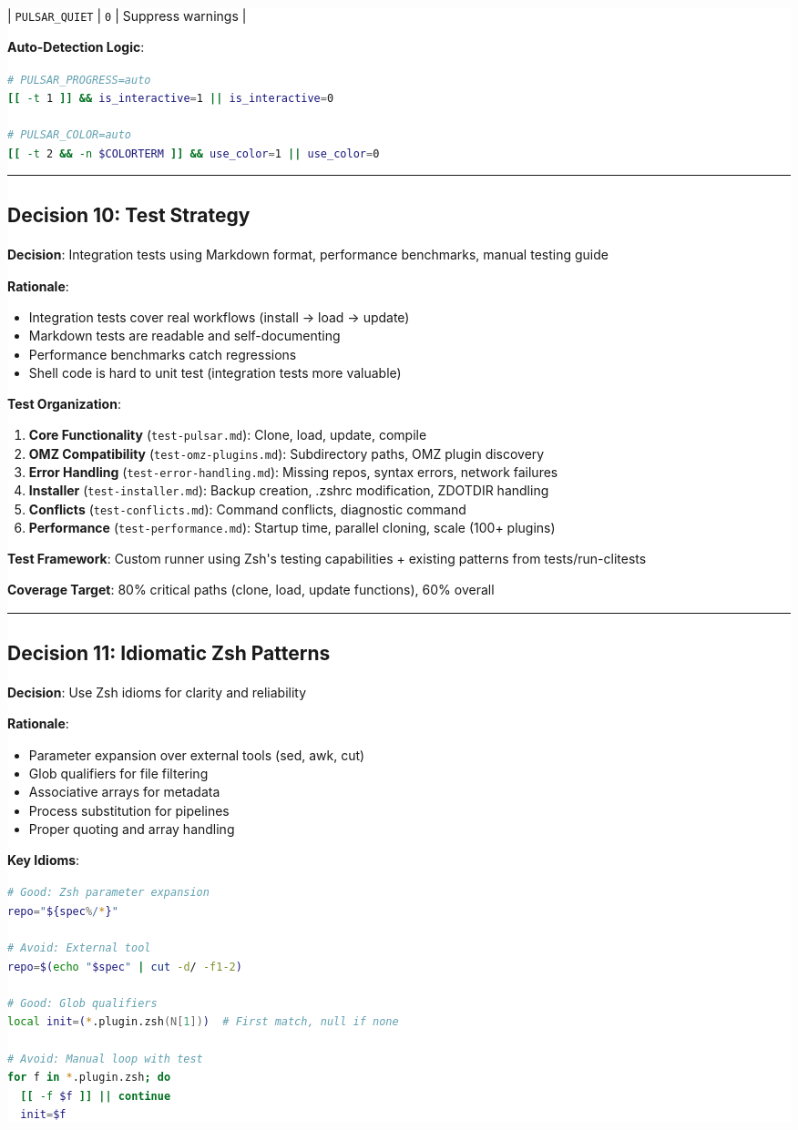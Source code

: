 | `PULSAR_QUIET` | `0` | Suppress warnings |

**Auto-Detection Logic**:

```zsh
# PULSAR_PROGRESS=auto
[[ -t 1 ]] && is_interactive=1 || is_interactive=0

# PULSAR_COLOR=auto
[[ -t 2 && -n $COLORTERM ]] && use_color=1 || use_color=0
```

---

## Decision 10: Test Strategy

**Decision**: Integration tests using Markdown format, performance benchmarks, manual testing guide

**Rationale**:

- Integration tests cover real workflows (install → load → update)
- Markdown tests are readable and self-documenting
- Performance benchmarks catch regressions
- Shell code is hard to unit test (integration tests more valuable)

**Test Organization**:

1. **Core Functionality** (`test-pulsar.md`): Clone, load, update, compile
2. **OMZ Compatibility** (`test-omz-plugins.md`): Subdirectory paths, OMZ plugin discovery
3. **Error Handling** (`test-error-handling.md`): Missing repos, syntax errors, network failures
4. **Installer** (`test-installer.md`): Backup creation, .zshrc modification, ZDOTDIR handling
5. **Conflicts** (`test-conflicts.md`): Command conflicts, diagnostic command
6. **Performance** (`test-performance.md`): Startup time, parallel cloning, scale (100+ plugins)

**Test Framework**: Custom runner using Zsh's testing capabilities + existing patterns from tests/run-clitests

**Coverage Target**: 80% critical paths (clone, load, update functions), 60% overall

---

## Decision 11: Idiomatic Zsh Patterns

**Decision**: Use Zsh idioms for clarity and reliability

**Rationale**:

- Parameter expansion over external tools (sed, awk, cut)
- Glob qualifiers for file filtering
- Associative arrays for metadata
- Process substitution for pipelines
- Proper quoting and array handling

**Key Idioms**:

```zsh
# Good: Zsh parameter expansion
repo="${spec%/*}"

# Avoid: External tool
repo=$(echo "$spec" | cut -d/ -f1-2)

# Good: Glob qualifiers
local init=(*.plugin.zsh(N[1]))  # First match, null if none

# Avoid: Manual loop with test
for f in *.plugin.zsh; do
  [[ -f $f ]] || continue
  init=$f
```